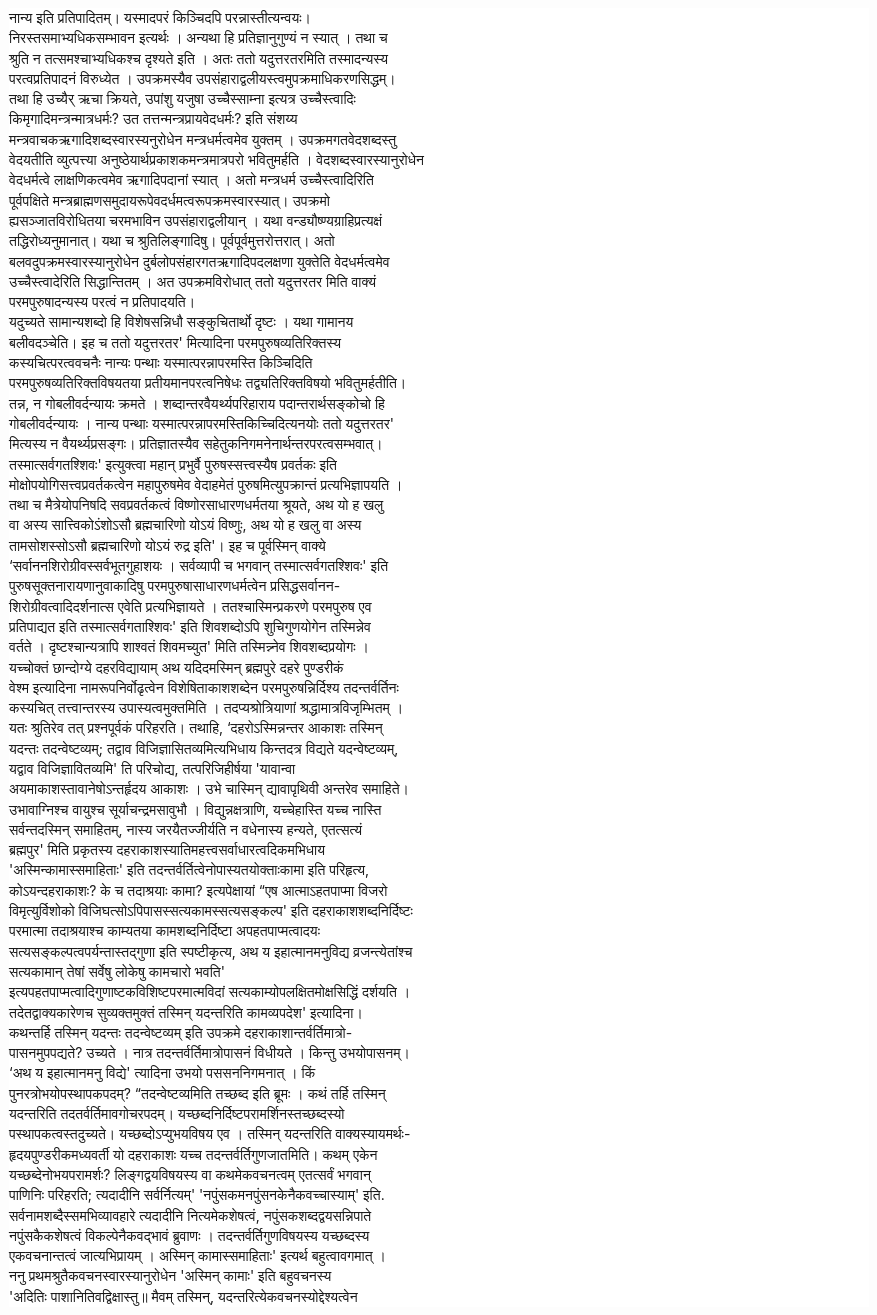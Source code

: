 नान्य इति प्रतिपादितम्। यस्मादपरं किञ्चिदपि परन्नास्तीत्यन्वयः।  
निरस्तसमाभ्यधिकसम्भावन इत्यर्थः । अन्यथा हि प्रतिज्ञानुगुण्यं न स्यात् । तथा च  
श्रुति न तत्समश्चाभ्यधिकश्च दृश्यते इति । अतः ततो यदुत्तरतरमिति तस्मादन्यस्य  
परत्वप्रतिपादनं विरुध्येत । उपक्रमस्यैव उपसंहाराद्वलीयस्त्वमुपक्रमाधिकरणसिद्धम्।  
तथा हि उच्यैर् ऋचा क्रियते, उपांशु यजुषा उच्चैस्साम्ना इत्यत्र उच्चैस्त्वादिः  
किमृगादिमन्त्रन्मात्रधर्मः? उत तत्तन्मन्त्रप्रायवेदधर्मः? इति संशय्य  
मन्त्रवाचकऋगादिशब्दस्वारस्यनुरोधेन मन्त्रधर्मत्वमेव युक्तम् । उपक्रमगतवेदशब्दस्तु  
वेदयतीति व्युत्पत्त्या अनुष्ठेयार्थप्रकाशकमन्त्रमात्रपरो भवितुमर्हति । वेदशब्दस्वारस्यानुरोधेन  
वेदधर्मत्वे लाक्षणिकत्वमेव ऋगादिपदानां स्यात् । अतो मन्त्रधर्म उच्चैस्त्वादिरिति  
पूर्वपक्षिते मन्त्रब्राह्मणसमुदायरूपेवदर्धमत्वरूपक्रमस्वारस्यात्। उपक्रमो  
ह्यसञ्जातविरोधितया चरमभाविन उपसंहाराद्वलीयान् । यथा वन्ड्यौष्ण्यग्राहिप्रत्यक्षं  
तद्धिरोध्यनुमानात्। यथा च श्रुतिलिङ्गादिषु। पूर्वपूर्वमुत्तरोत्तरात्। अतो  
बलवदुपक्रमस्वारस्यानुरोधेन दुर्बलोपसंहारगतऋगादिपदलक्षणा युक्तेति वेदधर्मत्वमेव  
उच्चैस्त्वादेरिति सिद्धान्तितम् । अत उपक्रमविरोधात् ततो यदुत्तरतर मिति वाक्यं  
परमपुरुषादन्यस्य परत्वं न प्रतिपादयति।  
यदुच्यते सामान्यशब्दो हि विशेषसन्निधौ सङ्कुचितार्थो दृष्टः । यथा गामानय  
बलीवदञ्चेति। इह च ततो यदुत्तरतर' मित्यादिना परमपुरुषव्यतिरिक्तस्य  
कस्यचित्परत्ववचनैः नान्यः पन्थाः यस्मात्परन्नापरमस्ति किञ्चिदिति  
परमपुरुषव्यतिरिक्तविषयतया प्रतीयमानपरत्वनिषेधः तद्व्यतिरिक्तविषयो भवितुमर्हतीति।  
तन्न, न गोबलीवर्दन्यायः क्रमते । शब्दान्तरवैयर्थ्यपरिहाराय पदान्तरार्थसङ्कोचो हि  
गोबलीवर्दन्यायः । नान्य पन्थाः यस्मात्परन्नापरमस्तिकिच्चिदित्यनयोः ततो यदुत्तरतर'  
मित्यस्य न वैयर्थ्यप्रसङ्गः। प्रतिज्ञातस्यैव सहेतुकनिगमनेनार्थन्तरपरत्वसम्भवात्।  
तस्मात्सर्वगतश्शिवः' इत्युक्त्वा महान् प्रभुर्वै पुरुषस्सत्त्वस्यैष प्रवर्तकः इति  
मोक्षोपयोगिसत्त्वप्रवर्तकत्वेन महापुरुषमेव वेदाहमेतं पुरुषमित्युपक्रान्तं प्रत्यभिज्ञापयति ।  
तथा च मैत्रेयोपनिषदि सवप्रवर्तकत्वं विष्णोरसाधारणधर्मतया श्रूयते, अथ यो ह खलु  
वा अस्य सात्त्विकोऽंशोऽसौ ब्रह्मचारिणो योऽयं विष्णुः, अथ यो ह खलु वा अस्य  
तामसोशस्सोऽसौ ब्रह्मचारिणो योऽयं रुद्र इति'। इह च पूर्वस्मिन् वाक्ये  
‘सर्वाननशिरोग्रीवस्सर्वभूतगुहाशयः । सर्वव्यापी च भगवान् तस्मात्सर्वगतश्शिवः' इति  
पुरुषसूक्तनारायणानुवाकादिषु परमपुरुषासाधारणधर्मत्वेन प्रसिद्धसर्वानन-  
शिरोग्रीवत्वादिदर्शनात्स एवेति प्रत्यभिज्ञायते । ततश्चास्मिन्प्रकरणे परमपुरुष एव  
प्रतिपाद्यत इति तस्मात्सर्वगताश्शिवः' इति शिवशब्दोऽपि शुचिगुणयोगेन तस्मिन्नेव  
वर्तते । दृष्टश्चान्यत्रापि शाश्वतं शिवमच्युत' मिति तस्मिन्न्नेव शिवशब्दप्रयोगः ।  
यच्चोक्तं छान्दोग्ये दहरविद्यायाम् अथ यदिदमस्मिन् ब्रह्मपुरे दहरे पुण्डरीकं  
वेश्म इत्यादिना नामरूपनिर्वोढृत्वेन विशेषिताकाशशब्देन परमपुरुषन्निर्दिश्य तदन्तर्वर्तिनः  
कस्यचित् तत्त्वान्तरस्य उपास्यत्वमुक्तमिति । तदप्यश्रोत्रियाणां श्रद्धामात्रविजृम्भितम् ।  
यतः श्रुतिरेव तत् प्रश्नपूर्वकं परिहरति। तथाहि, ‘दहरोऽस्मिन्नन्तर आकाशः तस्मिन्  
यदन्तः तदन्वेष्टव्यम्; तद्वाव विजिज्ञासितव्यमित्यभिधाय किन्तदत्र विद्यते यदन्वेष्टव्यम्,  
यद्वाव विजिज्ञावितव्यमि' ति परिचोद्य, तत्परिजिहीर्षया 'यावान्वा  
अयमाकाशस्तावानेषोऽन्तर्हृदय आकाशः । उभे चास्मिन् द्यावापृथिवी अन्तरेव समाहिते।  
उभावाग्निश्च वायुश्च सूर्याचन्द्रमसावुभौ । विद्युन्नक्षत्राणि, यच्चेहास्ति यच्च नास्ति  
सर्वन्तदस्मिन् समाहितम्, नास्य जरयैतज्जीर्यति न वधेनास्य हन्यते, एतत्सत्यं  
ब्रह्मपुर' मिति प्रकृतस्य दहराकाशस्यातिमहत्त्वसर्वाधारत्वदिकमभिधाय  
'अस्मिन्कामास्समाहिताः' इति तदन्तर्वर्तित्वेनोपास्यतयोक्ताःकामा इति परिहृत्य,  
कोऽयन्दहराकाशः? के च तदाश्रयाः कामा? इत्यपेक्षायां “एष आत्माऽहतपाप्मा विजरो  
विमृत्युर्विशोको विजिघत्सोऽपिपासस्सत्यकामस्सत्यसङ्कल्प' इति दहराकाशशब्दनिर्दिष्टः  
परमात्मा तदाश्रयाश्च काम्यतया कामशब्दनिर्दिष्टा अपहतपाप्मत्वादयः  
सत्यसङ्कल्पत्वपर्यन्तास्तद्गुणा इति स्पष्टीकृत्य, अथ य इहात्मानमनुविद्य व्रजन्त्येतांश्च  
सत्यकामान् तेषां सर्वेषु लोकेषु कामचारो भवति'  
इत्यपहतपाप्मत्वादिगुणाष्टकविशिष्टपरमात्मविदां सत्यकाम्योपलक्षितमोक्षसिद्धिं दर्शयति ।  
तदेतद्वाक्यकारेणच सुव्यक्तमुक्तं तस्मिन् यदन्तरिति कामव्यपदेश' इत्यादिना।  
कथन्तर्हि तस्मिन् यदन्तः तदन्वेष्टव्यम् इति उपक्रमे दहराकाशान्तर्वर्तिमात्रो-  
पासनमुपपद्यते? उच्यते । नात्र तदन्तर्वर्तिमात्रोपासनं विधीयते । किन्तु उभयोपासनम्।  
‘अथ य इहात्मानमनु विद्ये' त्यादिना उभयो पससननिगमनात् । किं  
पुनरत्रोभयोपस्थापकपदम्? “तदन्वेष्टव्यमिति तच्छब्द इति ब्रूमः । कथं तर्हि तस्मिन्  
यदन्तरिति तदतर्वर्तिमावगोचरपदम्। यच्छब्दनिर्दिष्टपरामर्शिनस्तच्छब्दस्यो  
पस्थापकत्वस्तदुच्यते। यच्छब्दोऽप्युभयविषय एव । तस्मिन् यदन्तरिति वाक्यस्यायमर्थः-  
हृदयपुण्डरीकमध्यवर्ती यो दहराकाशः यच्च तदन्तर्वर्तिगुणजातमिति। कथम् एकेन  
यच्छब्देनोभयपरामर्शः? लिङ्गद्वयविषयस्य वा कथमेकवचनत्वम् एतत्सर्वं भगवान्  
पाणिनिः परिहरति; त्यदादीनि सर्वर्नित्यम्' 'नपुंसकमनपुंसनकेनैकवच्चास्याम्' इति.  
सर्वनामशब्दैस्समभिव्यावहारे त्यदादीनि नित्यमेकशेषत्वं, नपुंसकशब्दद्वयसन्निपाते  
नपुंसकैकशेषत्वं विकल्पेनैकवद्भावं ब्रुवाणः । तदन्तर्वर्तिगुणविषयस्य यच्छब्दस्य  
एकवचनान्तत्वं जात्यभिप्रायम् । अस्मिन् कामास्समाहिताः' इत्यर्थ बहुत्वावगमात् ।  
ननु प्रथमश्रुतैकवचनस्वारस्यानुरोधेन 'अस्मिन् कामाः' इति बहुवचनस्य  
'अदितिः पाशानितिवद्विक्षास्तु॥ मैवम् तस्मिन्, यदन्तरित्येकवचनस्योद्देश्यत्वेन  